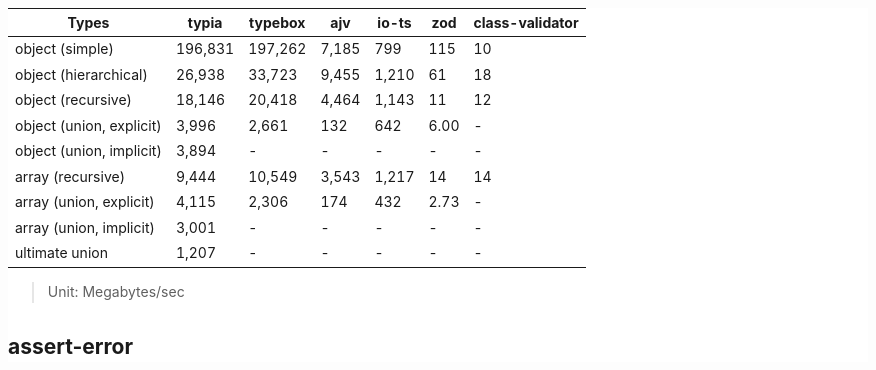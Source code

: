  Types | typia | typebox | ajv | io-ts | zod | class-validator 
-------|------|------|------|------|------|------
 object (simple) | 196,831 | 197,262 | 7,185 | 799 | 115 | 10 
 object (hierarchical) | 26,938 | 33,723 | 9,455 | 1,210 | 61 | 18 
 object (recursive) | 18,146 | 20,418 | 4,464 | 1,143 | 11 | 12 
 object (union, explicit) | 3,996 | 2,661 | 132 | 642 | 6.00 |  -  
 object (union, implicit) | 3,894 |  -  |  -  |  -  |  -  |  -  
 array (recursive) | 9,444 | 10,549 | 3,543 | 1,217 | 14 | 14 
 array (union, explicit) | 4,115 | 2,306 | 174 | 432 | 2.73 |  -  
 array (union, implicit) | 3,001 |  -  |  -  |  -  |  -  |  -  
 ultimate union | 1,207 |  -  |  -  |  -  |  -  |  -  

> Unit: Megabytes/sec




## assert-error